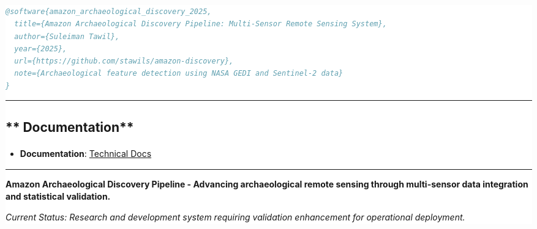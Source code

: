 ```bibtex
@software{amazon_archaeological_discovery_2025,
  title={Amazon Archaeological Discovery Pipeline: Multi-Sensor Remote Sensing System},
  author={Suleiman Tawil},
  year={2025},
  url={https://github.com/stawils/amazon-discovery},
  note={Archaeological feature detection using NASA GEDI and Sentinel-2 data}
}
```

---

## ** Documentation**


- **Documentation**: [Technical Docs](docs/)


---

**Amazon Archaeological Discovery Pipeline - Advancing archaeological remote sensing through multi-sensor data integration and statistical validation.**

*Current Status: Research and development system requiring validation enhancement for operational deployment.*
